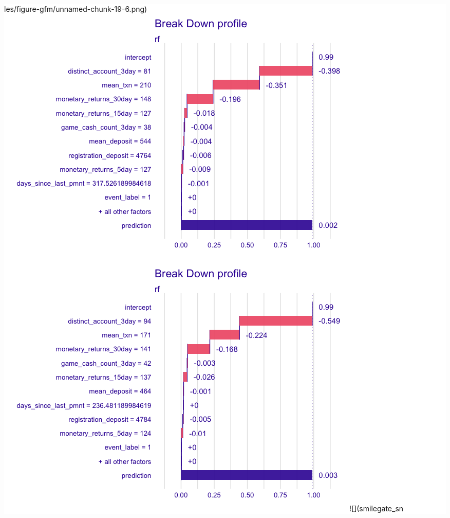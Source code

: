 les/figure-gfm/unnamed-chunk-19-6.png)![](smilegate_snthetic_labelling_files/figure-gfm/unnamed-chunk-19-7.png)![](smilegate_snthetic_labelling_files/figure-gfm/unnamed-chunk-19-8.png)![](smilegate_sn